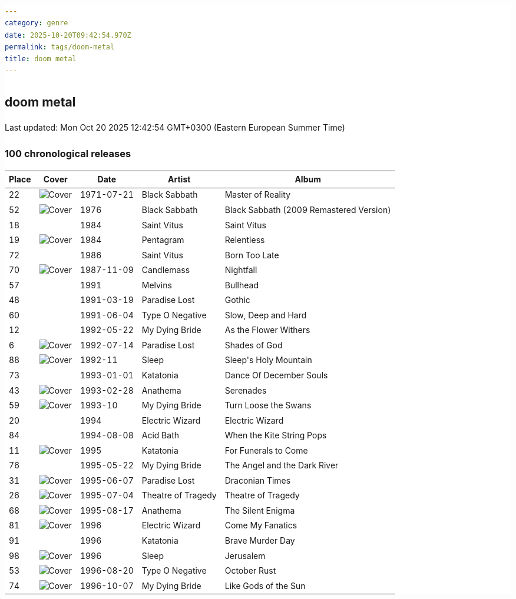 ```yaml
---
category: genre
date: 2025-10-20T09:42:54.970Z
permalink: tags/doom-metal
title: doom metal
---
```


## doom metal

Last updated: <time datetime="2025-10-20T09:42:54.970Z">Mon Oct 20 2025 12:42:54 GMT+0300 (Eastern European Summer Time)</time>

### 100 chronological releases

| Place | Cover | Date | Artist | Album |
|---|---|---|---|---|
| 22 | ![Cover](https://lastfm.freetls.fastly.net/i/u/34s/78e47298d8ad41a3e05ba65afe26d6cb.png) | 1971-07-21 | Black Sabbath | Master of Reality |
| 52 | ![Cover](https://lastfm.freetls.fastly.net/i/u/34s/a352e25ab81d2c676a7e41f7e7d96334.png) | 1976 | Black Sabbath | Black Sabbath (2009 Remastered Version) |
| 18 |  | 1984 | Saint Vitus | Saint Vitus |
| 19 | ![Cover](https://lastfm.freetls.fastly.net/i/u/34s/b7fc68a97aef424eb3cdd6c5f20ecb2f.png) | 1984 | Pentagram | Relentless |
| 72 |  | 1986 | Saint Vitus | Born Too Late |
| 70 | ![Cover](https://lastfm.freetls.fastly.net/i/u/34s/488ecf9c3b63053cb24f8f3f77281c87.png) | 1987-11-09 | Candlemass | Nightfall |
| 57 |  | 1991 | Melvins | Bullhead |
| 48 |  | 1991-03-19 | Paradise Lost | Gothic |
| 60 |  | 1991-06-04 | Type O Negative | Slow, Deep and Hard |
| 12 |  | 1992-05-22 | My Dying Bride | As the Flower Withers |
| 6 | ![Cover](https://i.discogs.com/J5ukTld9z9HES-thwhiD68zmhFo3MinA23QVFt3EDHw/rs:fit/g:sm/q:40/h:150/w:150/czM6Ly9kaXNjb2dz/LWRhdGFiYXNlLWlt/YWdlcy9SLTM2Nzg3/MC0xNDk1MjA4NjY2/LTM4NDIuanBlZw.jpeg) | 1992-07-14 | Paradise Lost | Shades of God |
| 88 | ![Cover](http://coverartarchive.org/release/c02820b6-2fe7-4342-983e-617aa1bf7799/15868913031-250.jpg) | 1992-11 | Sleep | Sleep&#39;s Holy Mountain |
| 73 |  | 1993-01-01 | Katatonia | Dance Of December Souls |
| 43 | ![Cover](https://i.discogs.com/PL3rKW2SUjeYvtr0wf5KNWCa0BQ1JFFSnX3OKbnN1nA/rs:fit/g:sm/q:40/h:150/w:150/czM6Ly9kaXNjb2dz/LWRhdGFiYXNlLWlt/YWdlcy9SLTM3NzMx/My0xMzgyOTk2MjE4/LTIyODYuanBlZw.jpeg) | 1993-02-28 | Anathema | Serenades |
| 59 | ![Cover](https://i.discogs.com/w5gCb-Eil21TyTHNAZ8I4eTK91XaNdedwzfC5NoZ6RQ/rs:fit/g:sm/q:40/h:150/w:150/czM6Ly9kaXNjb2dz/LWRhdGFiYXNlLWlt/YWdlcy9SLTM3MTA1/NS0xMzAxMDA1OTYw/LmpwZWc.jpeg) | 1993-10 | My Dying Bride | Turn Loose the Swans |
| 20 |  | 1994 | Electric Wizard | Electric Wizard |
| 84 |  | 1994-08-08 | Acid Bath | When the Kite String Pops |
| 11 | ![Cover](https://i.discogs.com/b9UGDm84BxqFy80UV3kpmVKHX0C4vy_B-QuKLmpbTpA/rs:fit/g:sm/q:40/h:150/w:150/czM6Ly9kaXNjb2dz/LWRhdGFiYXNlLWlt/YWdlcy9SLTM3Mjc3/Ni0xNDQ5MzQ1NzMy/LTEyMTguanBlZw.jpeg) | 1995 | Katatonia | For Funerals to Come |
| 76 |  | 1995-05-22 | My Dying Bride | The Angel and the Dark River |
| 31 | ![Cover](https://lastfm.freetls.fastly.net/i/u/34s/4fce09ef002f43f293c3f3bb2ccd8d1f.png) | 1995-06-07 | Paradise Lost | Draconian Times |
| 26 | ![Cover](https://i.discogs.com/-ZGIZQG-tWiTFI4nbiXUTHHwoVM94nSrS24wCWLzMVU/rs:fit/g:sm/q:40/h:150/w:150/czM6Ly9kaXNjb2dz/LWRhdGFiYXNlLWlt/YWdlcy9SLTE2NTM3/MTctMTI3OTQyOTI0/NC5qcGVn.jpeg) | 1995-07-04 | Theatre of Tragedy | Theatre of Tragedy |
| 68 | ![Cover](https://i.discogs.com/PYrzgTmrFXQ49XLr27-AsAnRlciN8NK9AFEtyF7nfbg/rs:fit/g:sm/q:40/h:150/w:150/czM6Ly9kaXNjb2dz/LWRhdGFiYXNlLWlt/YWdlcy9SLTM3ODAx/My0xMTU1MzM4MzUx/LmpwZWc.jpeg) | 1995-08-17 | Anathema | The Silent Enigma |
| 81 | ![Cover](https://i.discogs.com/QYywLPwF8nWOmOQjjaDxSCWVQsyQ6P-84TY2BkzLBFg/rs:fit/g:sm/q:40/h:150/w:150/czM6Ly9kaXNjb2dz/LWRhdGFiYXNlLWlt/YWdlcy9SLTI0NDIz/MzctMTQxNTEyNzMw/NC04NDg0LmpwZWc.jpeg) | 1996 | Electric Wizard | Come My Fanatics |
| 91 |  | 1996 | Katatonia | Brave Murder Day |
| 98 | ![Cover](https://i.discogs.com/FRzqO41I5m3QopkMFDIOpo8MpUqWWirkuZdA9Yy1iKs/rs:fit/g:sm/q:40/h:150/w:150/czM6Ly9kaXNjb2dz/LWRhdGFiYXNlLWlt/YWdlcy9SLTM1Njc0/NzktMTMzNTU5Mzg1/My5qcGVn.jpeg) | 1996 | Sleep | Jerusalem |
| 53 | ![Cover](https://i.discogs.com/7ZyTwiygkR-tfPH-qcMTt2Bge0_ZlIz0ANgUSmDymMs/rs:fit/g:sm/q:40/h:150/w:150/czM6Ly9kaXNjb2dz/LWRhdGFiYXNlLWlt/YWdlcy9SLTM2NzYy/OC0xNDE3NzM3Mjgy/LTcwODIuanBlZw.jpeg) | 1996-08-20 | Type O Negative | October Rust |
| 74 | ![Cover](https://i.discogs.com/OJKX0tDbUA5trL1RVSmP8dVBjWmhDMt0SEwNpzkH_rU/rs:fit/g:sm/q:40/h:150/w:150/czM6Ly9kaXNjb2dz/LWRhdGFiYXNlLWlt/YWdlcy9SLTM2OTYz/NS0xMTU2MDY3NzA4/LmpwZWc.jpeg) | 1996-10-07 | My Dying Bride | Like Gods of the Sun |